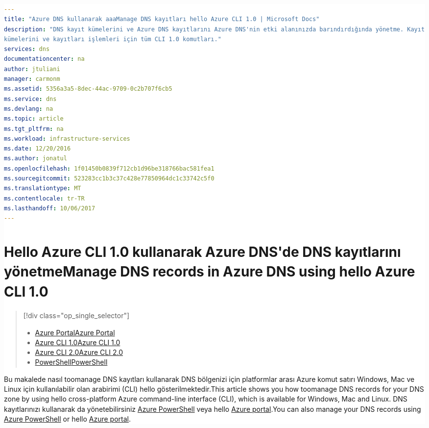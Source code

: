 ```yaml
---
title: "Azure DNS kullanarak aaaManage DNS kayıtları hello Azure CLI 1.0 | Microsoft Docs"
description: "DNS kayıt kümelerini ve Azure DNS kayıtlarını Azure DNS'nin etki alanınızda barındırdığında yönetme. Kayıt kümelerini ve kayıtları işlemleri için tüm CLI 1.0 komutları."
services: dns
documentationcenter: na
author: jtuliani
manager: carmonm
ms.assetid: 5356a3a5-8dec-44ac-9709-0c2b707f6cb5
ms.service: dns
ms.devlang: na
ms.topic: article
ms.tgt_pltfrm: na
ms.workload: infrastructure-services
ms.date: 12/20/2016
ms.author: jonatul
ms.openlocfilehash: 1f01450b0839f712cb1d96be318766bac581fea1
ms.sourcegitcommit: 523283cc1b3c37c428e77850964dc1c33742c5f0
ms.translationtype: MT
ms.contentlocale: tr-TR
ms.lasthandoff: 10/06/2017
---
```

# <a name="manage-dns-records-in-azure-dns-using-hello-azure-cli-10"></a><span data-ttu-id="9a49d-104">Hello Azure CLI 1.0 kullanarak Azure DNS'de DNS kayıtlarını yönetme</span><span class="sxs-lookup"><span data-stu-id="9a49d-104">Manage DNS records in Azure DNS using hello Azure CLI 1.0</span></span>

> [!div class="op_single_selector"]
> * [<span data-ttu-id="9a49d-105">Azure Portal</span><span class="sxs-lookup"><span data-stu-id="9a49d-105">Azure Portal</span></span>](dns-operations-recordsets-portal.md)
> * [<span data-ttu-id="9a49d-106">Azure CLI 1.0</span><span class="sxs-lookup"><span data-stu-id="9a49d-106">Azure CLI 1.0</span></span>](dns-operations-recordsets-cli-nodejs.md)
> * [<span data-ttu-id="9a49d-107">Azure CLI 2.0</span><span class="sxs-lookup"><span data-stu-id="9a49d-107">Azure CLI 2.0</span></span>](dns-operations-recordsets-cli.md)
> * [<span data-ttu-id="9a49d-108">PowerShell</span><span class="sxs-lookup"><span data-stu-id="9a49d-108">PowerShell</span></span>](dns-operations-recordsets.md)

<span data-ttu-id="9a49d-109">Bu makalede nasıl toomanage DNS kayıtları kullanarak DNS bölgenizi için platformlar arası Azure komut satırı Windows, Mac ve Linux için kullanılabilir olan arabirimi (CLI) hello gösterilmektedir.</span><span class="sxs-lookup"><span data-stu-id="9a49d-109">This article shows you how toomanage DNS records for your DNS zone by using hello cross-platform Azure command-line interface (CLI), which is available for Windows, Mac and Linux.</span></span> <span data-ttu-id="9a49d-110">DNS kayıtlarınızı kullanarak da yönetebilirsiniz [Azure PowerShell](dns-operations-recordsets.md) veya hello [Azure portal](dns-operations-recordsets-portal.md).</span><span class="sxs-lookup"><span data-stu-id="9a49d-110">You can also manage your DNS records using [Azure PowerShell](dns-operations-recordsets.md) or hello [Azure portal](dns-operations-recordsets-portal.md).</span></span>
